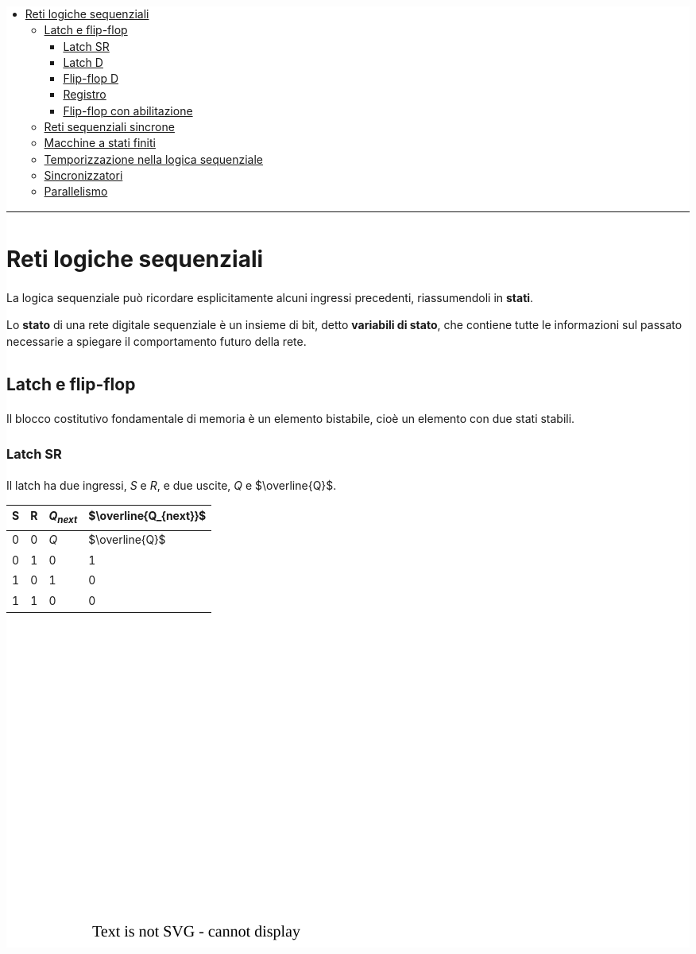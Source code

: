 - [Reti logiche sequenziali](#reti-logiche-sequenziali)
  - [Latch e flip-flop](#latch-e-flip-flop)
    - [Latch SR](#latch-sr)
    - [Latch D](#latch-d)
    - [Flip-flop D](#flip-flop-d)
    - [Registro](#registro)
    - [Flip-flop con abilitazione](#flip-flop-con-abilitazione)
  - [Reti sequenziali sincrone](#reti-sequenziali-sincrone)
  - [Macchine a stati finiti](#macchine-a-stati-finiti)
  - [Temporizzazione nella logica sequenziale](#temporizzazione-nella-logica-sequenziale)
  - [Sincronizzatori](#sincronizzatori)
  - [Parallelismo](#parallelismo)

---

# Reti logiche sequenziali

La logica sequenziale può ricordare esplicitamente alcuni ingressi precedenti, riassumendoli in **stati**.

Lo **stato** di una rete digitale sequenziale è un insieme di bit, detto **variabili di stato**, che contiene tutte le informazioni sul passato necessarie a spiegare il comportamento futuro della rete.

## Latch e flip-flop

Il blocco costitutivo fondamentale di memoria è un elemento bistabile, cioè un elemento con due stati stabili.

### Latch SR

Il latch ha due ingressi, $S$ e $R$, e due uscite, $Q$ e $\overline{Q}$.

| S   | R   | $Q_{next}$ | $\overline{Q_{next}}$ |
| --- | --- | ---------- | --------------------- |
| 0   | 0   | $Q$        | $\overline{Q}$        |
| 0   | 1   | 0          | 1                     |
| 1   | 0   | 1          | 0                     |
| 1   | 1   | 0          | 0                     |

![](./img/latch_sr.drawio.svg)
